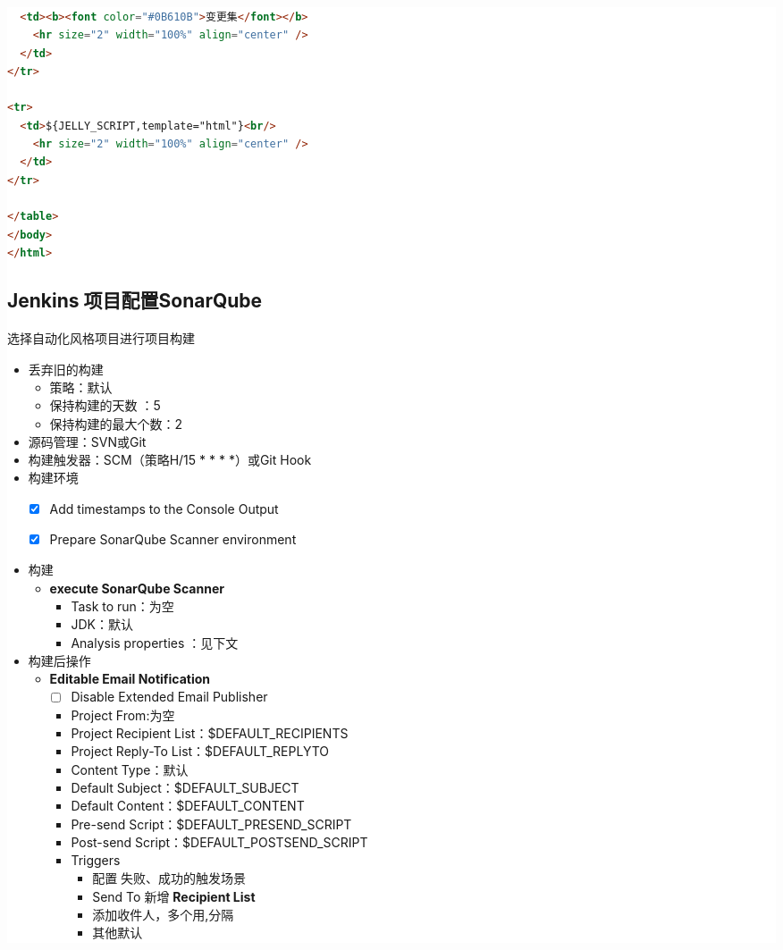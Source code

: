 ```html
  <td><b><font color="#0B610B">变更集</font></b>  
    <hr size="2" width="100%" align="center" />
  </td>  
</tr>  

<tr>  
  <td>${JELLY_SCRIPT,template="html"}<br/>  
    <hr size="2" width="100%" align="center" />
  </td>  
</tr>  

</table>  
</body>  
</html>  
```

## Jenkins 项目配置SonarQube

选择自动化风格项目进行项目构建

- 丢弃旧的构建
  - 策略：默认
  - 保持构建的天数 ：5
  - 保持构建的最大个数：2
- 源码管理：SVN或Git
- 构建触发器：SCM（策略H/15 * * * *）或Git Hook
- 构建环境
  - [x] Add timestamps to the Console Output 
  
  - [x] Prepare SonarQube Scanner environment
- 构建
  - **execute SonarQube Scanner**
    - Task to run：为空
    - JDK：默认
    - Analysis properties ：见下文
- 构建后操作
  - **Editable Email Notification**
    - [ ] Disable Extended Email Publisher 
    - Project From:为空
    - Project Recipient List：$DEFAULT_RECIPIENTS
    - Project Reply-To List：$DEFAULT_REPLYTO
    - Content Type：默认
    - Default Subject：$DEFAULT_SUBJECT
    - Default Content：$DEFAULT_CONTENT
    - Pre-send Script：$DEFAULT_PRESEND_SCRIPT
    - Post-send Script：$DEFAULT_POSTSEND_SCRIPT
    - Triggers
      - 配置 失败、成功的触发场景
      - Send To 新增 **Recipient List**
      - 添加收件人，多个用,分隔
      - 其他默认
